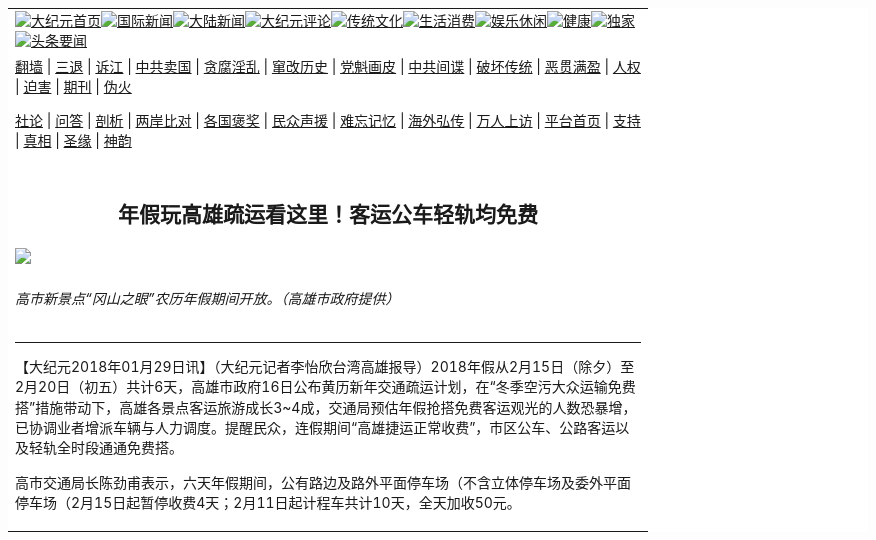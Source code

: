 <a name="1" id="1" target="_blank"></a><span id="1"></span>
<table align=center border="0"><tr><td colspan="2" VALIGN=TOP><a href="https://github.com/qtfwow338/djy/blob/master/gb/nf1351518.md#1"><img src="https://raw.githubusercontent.com/qtfwow338/www/master/t/djy/1.jpg" title="大纪元首页" alt="大纪元首页"></a><a href="https://github.com/qtfwow338/djy/blob/master/gb/n24hr.md#1"><img src="https://raw.githubusercontent.com/qtfwow338/www/master/t/djy/3.jpg" title="国际新闻" alt="国际新闻"></a><a href="https://github.com/qtfwow338/djy/blob/master/gb/nsc413.md#1"><img src="https://raw.githubusercontent.com/qtfwow338/www/master/t/djy/4.jpg" title="大陆新闻" alt="大陆新闻"></a><a href="https://github.com/qtfwow338/djy/blob/master/gb/news392.md#1"><img src="https://raw.githubusercontent.com/qtfwow338/www/master/t/djy/5.jpg" title="大纪元评论" alt="大纪元评论"></a><a href="https://github.com/qtfwow338/djy/blob/master/gb/news2007.md#1"><img src="https://raw.githubusercontent.com/qtfwow338/www/master/t/djy/6.jpg" title="传统文化" alt="传统文化"></a><a href="https://github.com/qtfwow338/djy/blob/master/gb/news2008.md#1"><img src="https://raw.githubusercontent.com/qtfwow338/www/master/t/djy/7.jpg" title="生活消费" alt="生活消费"></a><a href="https://github.com/qtfwow338/djy/blob/master/gb/ncyule.md#1"><img src="https://raw.githubusercontent.com/qtfwow338/www/master/t/djy/8.jpg" title="娱乐休闲" alt="娱乐休闲"></a><a href="https://github.com/qtfwow338/djy/blob/master/gb/nsc1002.md#1"><img src="https://raw.githubusercontent.com/qtfwow338/www/master/t/djy/9.jpg" title="健康" alt="健康"></a><a href="https://github.com/qtfwow338/djy/blob/master/gb/nf6092.md#1"><img src="https://raw.githubusercontent.com/qtfwow338/www/master/t/djy/10a.jpg" title="独家" alt="独家"></a><a href="https://github.com/qtfwow338/djy/blob/master/gb/nf4514.md#1"><img src="https://raw.githubusercontent.com/qtfwow338/www/master/t/djy/12a.jpg" title="头条要闻" alt="头条要闻"></a></td></tr>
<tr><td colspan="2" VALIGN=TOP><a target="_blank" href="https://github.com/qtfwow338/www/blob/master/README.md?zsrh#1">翻墙</a> | <a target="_blank" href="https://github.com/qtfwow338/djy/blob/master/gb/nf5657.md#1">三退</a> | <a target="_blank" href="https://github.com/qtfwow338/djy/blob/master/gb/nf6124.md#1">诉江</a> | <a target="_blank" href="https://github.com/qtfwow338/djy/blob/master/gb/nf1176117.md#1">中共卖国</a> | <a target="_blank" href="https://github.com/qtfwow338/djy/blob/master/gb/nf5773.md#1">贪腐淫乱</a> | <a target="_blank" href="https://github.com/qtfwow338/djy/blob/master/gb/nf1176115.md#1">窜改历史</a> | <a target="_blank" href="https://github.com/qtfwow338/djy/blob/master/gb/nf1176107.md#1">党魁画皮</a> | <a target="_blank" href="https://github.com/qtfwow338/djy/blob/master/gb/nf1320400.md#1">中共间谍</a> | <a target="_blank" href="https://github.com/qtfwow338/djy/blob/master/gb/nf1176114.md#1">破坏传统</a> | <a target="_blank" href="https://github.com/qtfwow338/ntdtv/blob/master/gb/prog447_1.md#1">恶贯满盈</a> | <a target="_blank" href="https://github.com/qtfwow338/djy/blob/master/gb/ncid278.md#1">人权</a> | <a target="_blank" href="https://github.com/qtfwow338/djy/blob/master/gb/nf1176111.md#1">迫害</a> | <a target="_blank" href="https://gitlab.com/szzdlab/mh-qikan/blob/master/README.md#1">期刊</a> | <a target="_blank" href="https://github.com/qtfwow338/djy/blob/master/gb/nf5562.md#1">伪火</a></p><p><a target="_blank" href="https://github.com/qtfwow338/djy/blob/master/gb/9p.md#1">社论</a> | <a target="_blank" href="https://github.com/qtfwow338/djy/blob/master/gb/nf4378.md#1">问答</a> | <a target="_blank" href="https://github.com/qtfwow338/djy/blob/master/gb/nf5792.md#1">剖析</a> | <a target="_blank" href="https://github.com/qtfwow338/djy/blob/master/gb/nf5735.md#1">两岸比对</a> | <a target="_blank" href="https://github.com/qtfwow338/djy/blob/master/gb/nf6119.md#1">各国褒奖</a> | <a target="_blank" href="https://github.com/qtfwow338/djy/blob/master/gb/nf6120.md#1">民众声援</a> | <a target="_blank" href="https://github.com/qtfwow338/djy/blob/master/gb/nf1188594.md#1">难忘记忆</a> | <a target="_blank" href="https://github.com/qtfwow338/djy/blob/master/gb/nf3180.md#1">海外弘传</a> | <a target="_blank" href="https://github.com/qtfwow338/djy/blob/master/gb/nf5410.md#1">万人上访</a> | <a target="_blank" href="https://github.com/qtfwow338/www/blob/master/README.md?zsrh#1">平台首页</a> | <a target="_blank" href="https://github.com/qtfwow338/djy/blob/master/gb/nf4386.md#1">支持</a> | <a target="_blank" href="https://github.com/qtfwow338/djy/blob/master/gb/nf4389.md#1">真相</a> | <a target="_blank" href="https://github.com/qtfwow338/djy/blob/master/gb/nf5790.md#1">圣缘</a> | <a target="_blank" href="https://github.com/qtfwow338/djy/blob/master/gb/nf4786.md#1">神韵</a></td></tr>
<tr><td VALIGN=TOP width="626"><h2 align=center>年假玩高雄疏运看这里！客运公车轻轨均免费</h2>
<img width="600" src="https://i.epochtimes.com/assets/uploads/2018/01/4bcae2f44c787d1413c5f2ace32a0843-600x400.jpg" />
<h6>高市新景点“冈山之眼”农历年假期间开放。（高雄市政府提供）
</h6>
<hr>
<p>【大纪元2018年01月29日讯】（大纪元记者李怡欣台湾<ahref="https://github.com/qtfwow338/djy/blob/master/gb/tag/%E9%AB%98%E9%9B%84.md#1">高雄</a>报导）2018<ahref="https://github.com/qtfwow338/djy/blob/master/gb/tag/%E5%B9%B4%E5%81%87.md#1">年假</a>从2月15日（除夕）至2月20日（初五）共计6天，<ahref="https://github.com/qtfwow338/djy/blob/master/gb/tag/%E9%AB%98%E9%9B%84.md#1">高雄</a>市政府16日公布黄历新年<ahref="https://github.com/qtfwow338/djy/blob/master/gb/tag/%E4%BA%A4%E9%80%9A%E7%96%8F%E8%BF%90.md#1">交通疏运</a>计划，在“冬季空污大众运输免费搭”措施带动下，高雄各景点<ahref="https://github.com/qtfwow338/djy/blob/master/gb/tag/%E5%AE%A2%E8%BF%90.md#1">客运</a>旅游成长3~4成，交通局预估年假抢搭免费客运观光的人数恐暴增，已协调业者增派车辆与人力调度。提醒民众，连假期间“高雄捷运正常收费”，市区公车、公路客运以及轻轨全时段通通免费搭。</p>
<p>高市交通局长陈劲甫表示，六天<ahref="https://github.com/qtfwow338/djy/blob/master/gb/tag/%E5%B9%B4%E5%81%87.md#1">年假</a>期间，公有路边及路外平面停车场（不含立体停车场及委外平面停车场（2月15日起暂停收费4天；2月11日起计程车共计10天，全天加收50元。</p>